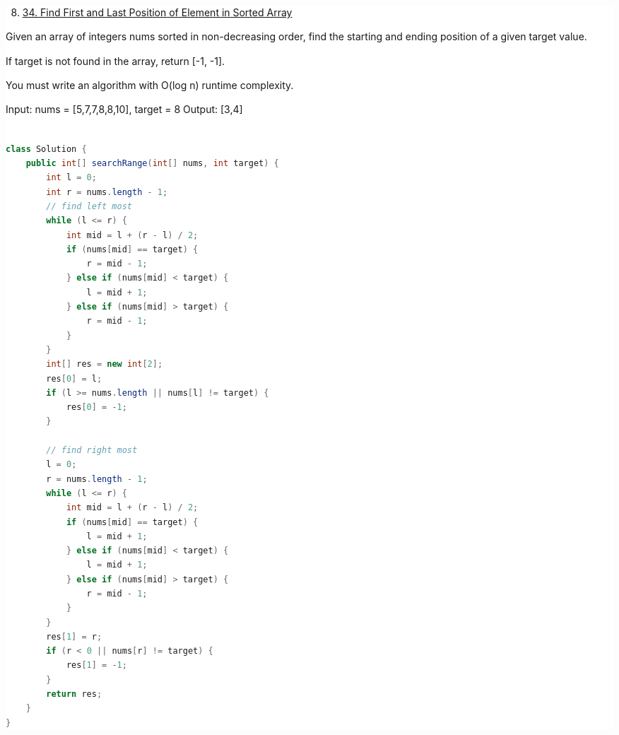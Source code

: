 8. [34. Find First and Last Position of Element in Sorted Array](https://leetcode.com/problems/find-first-and-last-position-of-element-in-sorted-array/)

Given an array of integers nums sorted in non-decreasing order, find the starting and ending position of a given target value.

If target is not found in the array, return [-1, -1].

You must write an algorithm with O(log n) runtime complexity.

Input: nums = [5,7,7,8,8,10], target = 8
Output: [3,4]

```Java

class Solution {
    public int[] searchRange(int[] nums, int target) {
        int l = 0;
        int r = nums.length - 1;
        // find left most
        while (l <= r) {
            int mid = l + (r - l) / 2;
            if (nums[mid] == target) {
                r = mid - 1;
            } else if (nums[mid] < target) {
                l = mid + 1;
            } else if (nums[mid] > target) {
                r = mid - 1;
            }
        }
        int[] res = new int[2];
        res[0] = l;
        if (l >= nums.length || nums[l] != target) {
            res[0] = -1;
        }
        
        // find right most
        l = 0;
        r = nums.length - 1;
        while (l <= r) {
            int mid = l + (r - l) / 2;
            if (nums[mid] == target) {
                l = mid + 1;
            } else if (nums[mid] < target) {
                l = mid + 1;
            } else if (nums[mid] > target) {
                r = mid - 1;
            }
        }
        res[1] = r;
        if (r < 0 || nums[r] != target) {
            res[1] = -1;
        }
        return res;
    }
}

```
